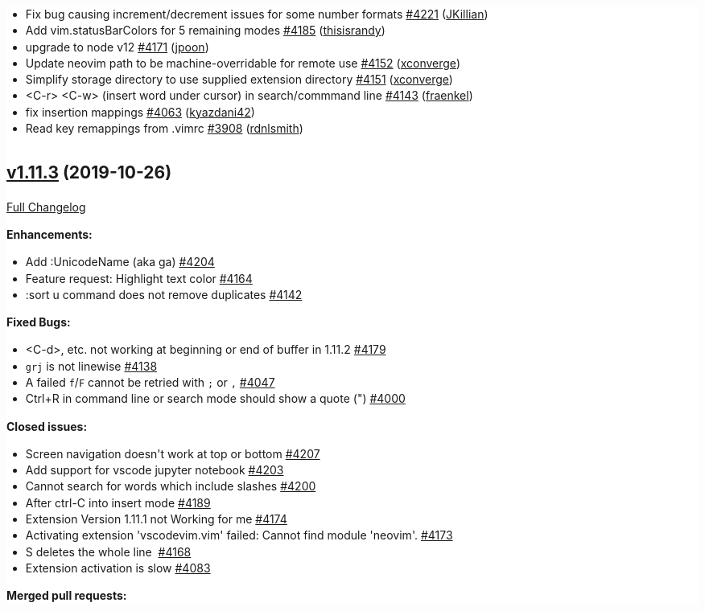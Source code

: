 - Fix bug causing increment/decrement issues for some number formats [\#4221](https://github.com/VSCodeVim/Vim/pull/4221) ([JKillian](https://github.com/JKillian))
- Add vim.statusBarColors for 5 remaining modes [\#4185](https://github.com/VSCodeVim/Vim/pull/4185) ([thisisrandy](https://github.com/thisisrandy))
- upgrade to node v12 [\#4171](https://github.com/VSCodeVim/Vim/pull/4171) ([jpoon](https://github.com/jpoon))
- Update neovim path to be machine-overridable for remote use [\#4152](https://github.com/VSCodeVim/Vim/pull/4152) ([xconverge](https://github.com/xconverge))
- Simplify storage directory to use supplied extension directory [\#4151](https://github.com/VSCodeVim/Vim/pull/4151) ([xconverge](https://github.com/xconverge))
- \<C-r\> \<C-w\> \(insert word under cursor\) in search/commmand line [\#4143](https://github.com/VSCodeVim/Vim/pull/4143) ([fraenkel](https://github.com/fraenkel))
- fix insertion mappings [\#4063](https://github.com/VSCodeVim/Vim/pull/4063) ([kyazdani42](https://github.com/kyazdani42))
- Read key remappings from .vimrc [\#3908](https://github.com/VSCodeVim/Vim/pull/3908) ([rdnlsmith](https://github.com/rdnlsmith))

## [v1.11.3](https://github.com/vscodevim/vim/tree/v1.11.3) (2019-10-26)

[Full Changelog](https://github.com/vscodevim/vim/compare/v1.11.2...v1.11.3)

**Enhancements:**

- Add :UnicodeName \(aka ga\) [\#4204](https://github.com/VSCodeVim/Vim/issues/4204)
- Feature request: Highlight text color [\#4164](https://github.com/VSCodeVim/Vim/issues/4164)
- :sort u command does not remove duplicates [\#4142](https://github.com/VSCodeVim/Vim/issues/4142)

**Fixed Bugs:**

- \<C-d\>, etc. not working at beginning or end of buffer in 1.11.2 [\#4179](https://github.com/VSCodeVim/Vim/issues/4179)
- `grj` is not linewise [\#4138](https://github.com/VSCodeVim/Vim/issues/4138)
- A failed `f`/`F` cannot be retried with `;` or `,` [\#4047](https://github.com/VSCodeVim/Vim/issues/4047)
- Ctrl+R in command line or search mode should show a quote \("\) [\#4000](https://github.com/VSCodeVim/Vim/issues/4000)

**Closed issues:**

- Screen navigation doesn't work at top or bottom [\#4207](https://github.com/VSCodeVim/Vim/issues/4207)
- Add support for vscode jupyter notebook [\#4203](https://github.com/VSCodeVim/Vim/issues/4203)
- Cannot search for words which include slashes [\#4200](https://github.com/VSCodeVim/Vim/issues/4200)
- After ctrl-C into insert mode [\#4189](https://github.com/VSCodeVim/Vim/issues/4189)
- Extension Version 1.11.1 not Working for me [\#4174](https://github.com/VSCodeVim/Vim/issues/4174)
- Activating extension 'vscodevim.vim' failed: Cannot find module 'neovim'. [\#4173](https://github.com/VSCodeVim/Vim/issues/4173)
- S deletes the whole line  [\#4168](https://github.com/VSCodeVim/Vim/issues/4168)
- Extension activation is slow [\#4083](https://github.com/VSCodeVim/Vim/issues/4083)

**Merged pull requests:**
